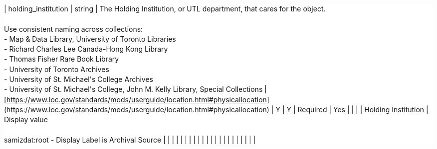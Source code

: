 | holding_institution         | string    | The Holding Institution, or UTL department, that cares for the object.<br><br>Use consistent naming across collections:<br>\- Map & Data Library, University of Toronto Libraries<br>\- Richard Charles Lee Canada-Hong Kong Library<br>\- Thomas Fisher Rare Book Library<br>\- University of Toronto Archives<br>\- University of St. Michael's College Archives<br>\- University of St. Michael's College, John M. Kelly Library, Special Collections                                                                                                                                                                                                                                                                                                                                                                                                                                                                                                                                                                                                                                                                                                                                                                                                                                         | [](https://www.loc.gov/standards/mods/userguide/location.html#physicallocation)[https://www.loc.gov/standards/mods/userguide/location.html#physicallocation](https://www.loc.gov/standards/mods/userguide/location.html#physicallocation)                                                                                                                                                                            | Y                                                   | Y                                                                                                                                 | Required                               | Yes         | \|        |                                                                                                      | Holding Institution                                                                                                                                                                                                                                                                                                                                                                                                                                     | Display value<br><br>samizdat:root - Display Label is Archival Source                                                                                                                     |                                                                                                                                                                                                                                                                                                                                                                                                                                                             |          |  |  |  |  |  |  |  |  |  |  |  |  |  |  |  |  |  |  |  |